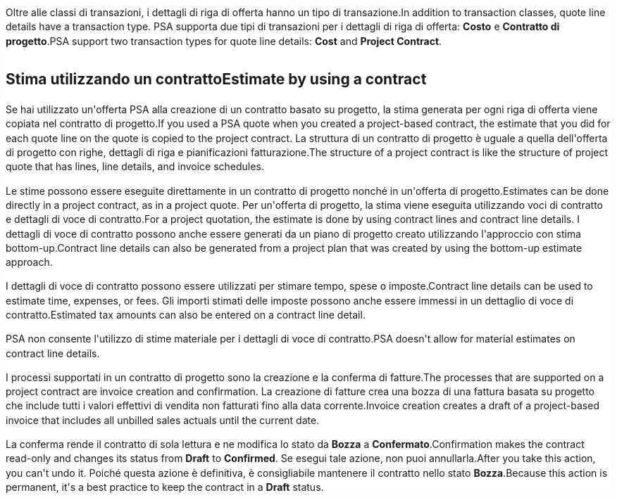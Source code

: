 <span data-ttu-id="5f15e-112">Oltre alle classi di transazioni, i dettagli di riga di offerta hanno un tipo di transazione.</span><span class="sxs-lookup"><span data-stu-id="5f15e-112">In addition to transaction classes, quote line details have a transaction type.</span></span> <span data-ttu-id="5f15e-113">PSA supporta due tipi di transazioni per i dettagli di riga di offerta: **Costo** e **Contratto di progetto**.</span><span class="sxs-lookup"><span data-stu-id="5f15e-113">PSA support two transaction types for quote line details: **Cost** and **Project Contract**.</span></span>

## <a name="estimate-by-using-a-contract"></a><span data-ttu-id="5f15e-114">Stima utilizzando un contratto</span><span class="sxs-lookup"><span data-stu-id="5f15e-114">Estimate by using a contract</span></span>

<span data-ttu-id="5f15e-115">Se hai utilizzato un'offerta PSA alla creazione di un contratto basato su progetto, la stima generata per ogni riga di offerta viene copiata nel contratto di progetto.</span><span class="sxs-lookup"><span data-stu-id="5f15e-115">If you used a PSA quote when you created a project-based contract, the estimate that you did for each quote line on the quote is copied to the project contract.</span></span> <span data-ttu-id="5f15e-116">La struttura di un contratto di progetto è uguale a quella dell'offerta di progetto con righe, dettagli di riga e pianificazioni fatturazione.</span><span class="sxs-lookup"><span data-stu-id="5f15e-116">The structure of a project contract is like the structure of project quote that has lines, line details, and invoice schedules.</span></span>

<span data-ttu-id="5f15e-117">Le stime possono essere eseguite direttamente in un contratto di progetto nonché in un'offerta di progetto.</span><span class="sxs-lookup"><span data-stu-id="5f15e-117">Estimates can be done directly in a project contract, as in a project quote.</span></span> <span data-ttu-id="5f15e-118">Per un'offerta di progetto, la stima viene eseguita utilizzando voci di contratto e dettagli di voce di contratto.</span><span class="sxs-lookup"><span data-stu-id="5f15e-118">For a project quotation, the estimate is done by using contract lines and contract line details.</span></span> <span data-ttu-id="5f15e-119">I dettagli di voce di contratto possono anche essere generati da un piano di progetto creato utilizzando l'approccio con stima bottom-up.</span><span class="sxs-lookup"><span data-stu-id="5f15e-119">Contract line details can also be generated from a project plan that was created by using the bottom-up estimate approach.</span></span>

<span data-ttu-id="5f15e-120">I dettagli di voce di contratto possono essere utilizzati per stimare tempo, spese o imposte.</span><span class="sxs-lookup"><span data-stu-id="5f15e-120">Contract line details can be used to estimate time, expenses, or fees.</span></span> <span data-ttu-id="5f15e-121">Gli importi stimati delle imposte possono anche essere immessi in un dettaglio di voce di contratto.</span><span class="sxs-lookup"><span data-stu-id="5f15e-121">Estimated tax amounts can also be entered on a contract line detail.</span></span>

<span data-ttu-id="5f15e-122">PSA non consente l'utilizzo di stime materiale per i dettagli di voce di contratto.</span><span class="sxs-lookup"><span data-stu-id="5f15e-122">PSA doesn't allow for material estimates on contract line details.</span></span>

<span data-ttu-id="5f15e-123">I processi supportati in un contratto di progetto sono la creazione e la conferma di fatture.</span><span class="sxs-lookup"><span data-stu-id="5f15e-123">The processes that are supported on a project contract are invoice creation and confirmation.</span></span> <span data-ttu-id="5f15e-124">La creazione di fatture crea una bozza di una fattura basata su progetto che include tutti i valori effettivi di vendita non fatturati fino alla data corrente.</span><span class="sxs-lookup"><span data-stu-id="5f15e-124">Invoice creation creates a draft of a project-based invoice that includes all unbilled sales actuals until the current date.</span></span>

<span data-ttu-id="5f15e-125">La conferma rende il contratto di sola lettura e ne modifica lo stato da **Bozza** a **Confermato**.</span><span class="sxs-lookup"><span data-stu-id="5f15e-125">Confirmation makes the contract read-only and changes its status from **Draft** to **Confirmed**.</span></span> <span data-ttu-id="5f15e-126">Se esegui tale azione, non puoi annullarla.</span><span class="sxs-lookup"><span data-stu-id="5f15e-126">After you take this action, you can't undo it.</span></span> <span data-ttu-id="5f15e-127">Poiché questa azione è definitiva, è consigliabile mantenere il contratto nello stato **Bozza**.</span><span class="sxs-lookup"><span data-stu-id="5f15e-127">Because this action is permanent, it's a best practice to keep the contract in a **Draft** status.</span></span>
